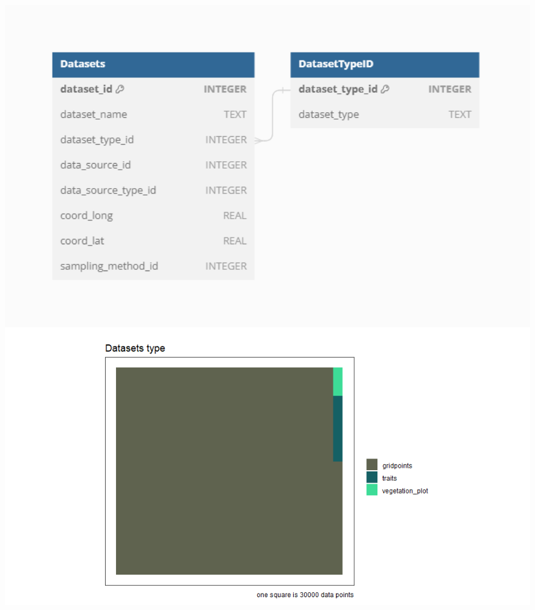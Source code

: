 <img src="DB_scheme_visualisation/DatasetTypeID.png"
style="width:100.0%" data-fig-align="center" />

<img src="figures/Dataset%20type%20-%20plots-1.png" style="width:100.0%"
data-fig-align="center" />
